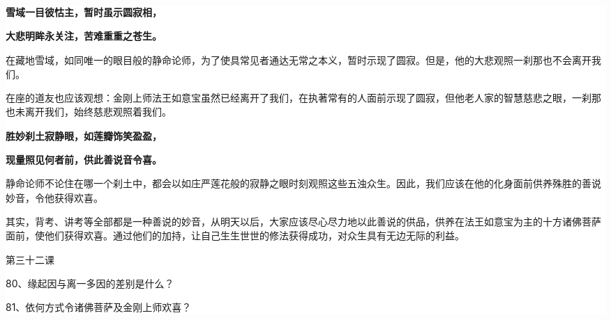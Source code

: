 **雪域一目彼怙主，暂时虽示圆寂相，**

**大悲明眸永关注，苦难重重之苍生。**

在藏地雪域，如同唯一的眼目般的静命论师，为了使具常见者通达无常之本义，暂时示现了圆寂。但是，他的大悲观照一刹那也不会离开我们。

在座的道友也应该观想：金刚上师法王如意宝虽然已经离开了我们，在执著常有的人面前示现了圆寂，但他老人家的智慧慈悲之眼，一刹那也未离开我们，始终慈悲观照着我们。

**胜妙刹土寂静眼，如莲瓣饰笑盈盈，**

**现量照见何者前，供此善说音令喜。**

静命论师不论住在哪一个刹土中，都会以如庄严莲花般的寂静之眼时刻观照这些五浊众生。因此，我们应该在他的化身面前供养殊胜的善说妙音，令他获得欢喜。

其实，背考、讲考等全部都是一种善说的妙音，从明天以后，大家应该尽心尽力地以此善说的供品，供养在法王如意宝为主的十方诸佛菩萨面前，使他们获得欢喜。通过他们的加持，让自己生生世世的修法获得成功，对众生具有无边无际的利益。

第三十二课

80、缘起因与离一多因的差别是什么？

81、依何方式令诸佛菩萨及金刚上师欢喜？

